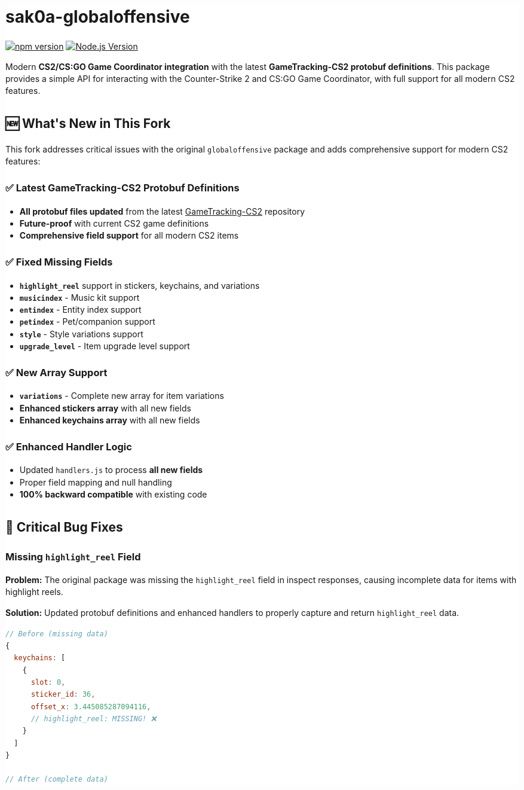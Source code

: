 # sak0a-globaloffensive

[![npm version](https://badge.fury.io/js/sak0a-globaloffensive.svg)](https://badge.fury.io/js/sak0a-globaloffensive)
[![Node.js Version](https://img.shields.io/node/v/sak0a-globaloffensive.svg)](https://nodejs.org/)

Modern **CS2/CS:GO Game Coordinator integration** with the latest **GameTracking-CS2 protobuf definitions**. This package provides a simple API for interacting with the Counter-Strike 2 and CS:GO Game Coordinator, with full support for all modern CS2 features.

## 🆕 What's New in This Fork

This fork addresses critical issues with the original `globaloffensive` package and adds comprehensive support for modern CS2 features:

### ✅ **Latest GameTracking-CS2 Protobuf Definitions**
- **All protobuf files updated** from the latest [GameTracking-CS2](https://github.com/SteamDatabase/GameTracking-CS2) repository
- **Future-proof** with current CS2 game definitions
- **Comprehensive field support** for all modern CS2 items

### ✅ **Fixed Missing Fields**
- **`highlight_reel`** support in stickers, keychains, and variations
- **`musicindex`** - Music kit support
- **`entindex`** - Entity index support  
- **`petindex`** - Pet/companion support
- **`style`** - Style variations support
- **`upgrade_level`** - Item upgrade level support

### ✅ **New Array Support**
- **`variations`** - Complete new array for item variations
- **Enhanced stickers array** with all new fields
- **Enhanced keychains array** with all new fields

### ✅ **Enhanced Handler Logic**
- Updated `handlers.js` to process **all new fields**
- Proper field mapping and null handling
- **100% backward compatible** with existing code

## 🐛 **Critical Bug Fixes**

### Missing `highlight_reel` Field
**Problem:** The original package was missing the `highlight_reel` field in inspect responses, causing incomplete data for items with highlight reels.

**Solution:** Updated protobuf definitions and enhanced handlers to properly capture and return `highlight_reel` data.

```javascript
// Before (missing data)
{
  keychains: [
    {
      slot: 0,
      sticker_id: 36,
      offset_x: 3.445085287094116,
      // highlight_reel: MISSING! ❌
    }
  ]
}

// After (complete data)
```
